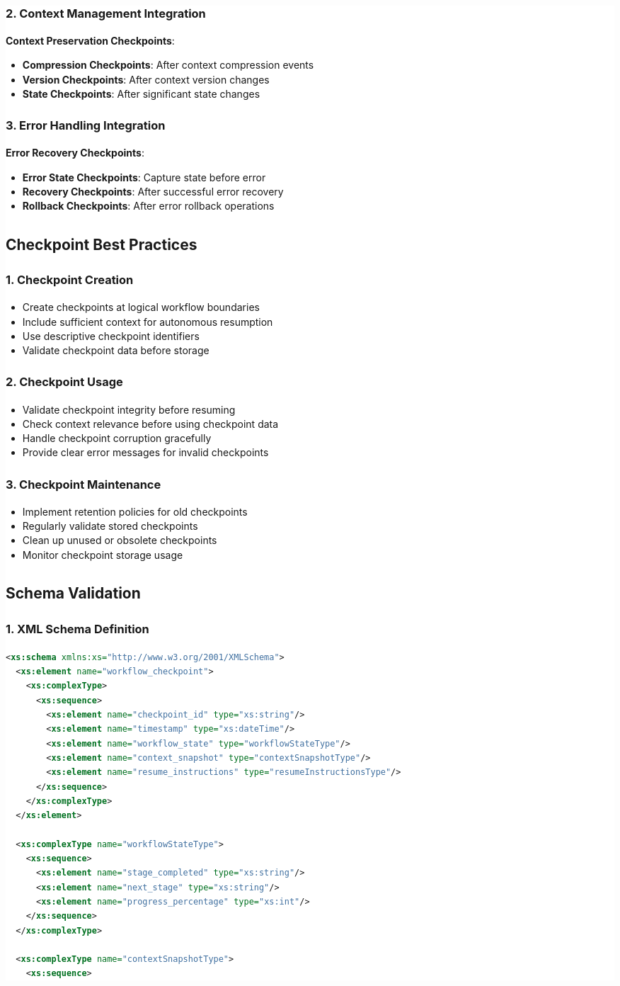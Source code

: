 ### 2. Context Management Integration

**Context Preservation Checkpoints**:
- **Compression Checkpoints**: After context compression events
- **Version Checkpoints**: After context version changes
- **State Checkpoints**: After significant state changes

### 3. Error Handling Integration

**Error Recovery Checkpoints**:
- **Error State Checkpoints**: Capture state before error
- **Recovery Checkpoints**: After successful error recovery
- **Rollback Checkpoints**: After error rollback operations

## Checkpoint Best Practices

### 1. Checkpoint Creation
- Create checkpoints at logical workflow boundaries
- Include sufficient context for autonomous resumption
- Use descriptive checkpoint identifiers
- Validate checkpoint data before storage

### 2. Checkpoint Usage
- Validate checkpoint integrity before resuming
- Check context relevance before using checkpoint data
- Handle checkpoint corruption gracefully
- Provide clear error messages for invalid checkpoints

### 3. Checkpoint Maintenance
- Implement retention policies for old checkpoints
- Regularly validate stored checkpoints
- Clean up unused or obsolete checkpoints
- Monitor checkpoint storage usage

## Schema Validation

### 1. XML Schema Definition

```xml
<xs:schema xmlns:xs="http://www.w3.org/2001/XMLSchema">
  <xs:element name="workflow_checkpoint">
    <xs:complexType>
      <xs:sequence>
        <xs:element name="checkpoint_id" type="xs:string"/>
        <xs:element name="timestamp" type="xs:dateTime"/>
        <xs:element name="workflow_state" type="workflowStateType"/>
        <xs:element name="context_snapshot" type="contextSnapshotType"/>
        <xs:element name="resume_instructions" type="resumeInstructionsType"/>
      </xs:sequence>
    </xs:complexType>
  </xs:element>

  <xs:complexType name="workflowStateType">
    <xs:sequence>
      <xs:element name="stage_completed" type="xs:string"/>
      <xs:element name="next_stage" type="xs:string"/>
      <xs:element name="progress_percentage" type="xs:int"/>
    </xs:sequence>
  </xs:complexType>

  <xs:complexType name="contextSnapshotType">
    <xs:sequence>
```